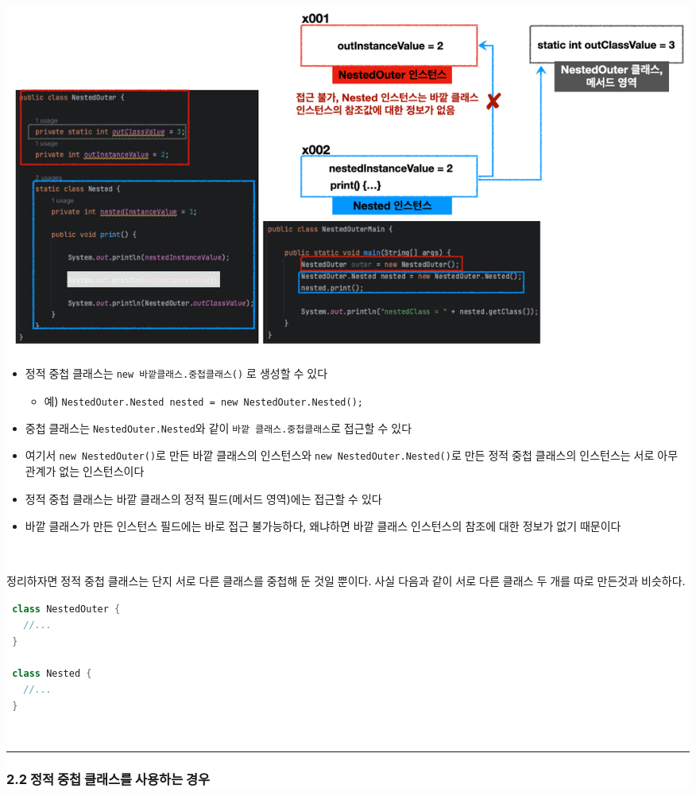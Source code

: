 <p align="center">   <img src="../post_images/2024-01-15-java-20-nested-class/static2.png" alt="nested" style="width: 100%;"> </p>

* 정적 중첩 클래스는 `new 바깥클래스.중첩클래스()` 로 생성할 수 있다
  * 예) `NestedOuter.Nested nested = new NestedOuter.Nested();`



* 중첩 클래스는 `NestedOuter.Nested`와 같이 `바깥 클래스.중첩클래스`로 접근할 수 있다
* 여기서 `new NestedOuter()`로 만든 바깥 클래스의 인스턴스와 `new NestedOuter.Nested()`로 만든 정적 중첩 클래스의 인스턴스는 서로 아무 관계가 없는 인스턴스이다



* 정적 중첩 클래스는 바깥 클래스의 정적 필드(메서드 영역)에는 접근할 수 있다
* 바깥 클래스가 만든 인스턴스 필드에는 바로 접근 불가능하다, 왜냐하면 바깥 클래스 인스턴스의 참조에 대한 정보가 없기 때문이다

<br>

정리하자면 정적 중첩 클래스는 단지 서로 다른 클래스를 중첩해 둔 것일 뿐이다. 사실 다음과 같이 서로 다른 클래스 두 개를 따로 만든것과 비슷하다.

```java
 class NestedOuter {
   //...
 }

 class Nested {
   //...
 }
```

<br>

---

### 2.2 정적 중첩 클래스를 사용하는 경우
